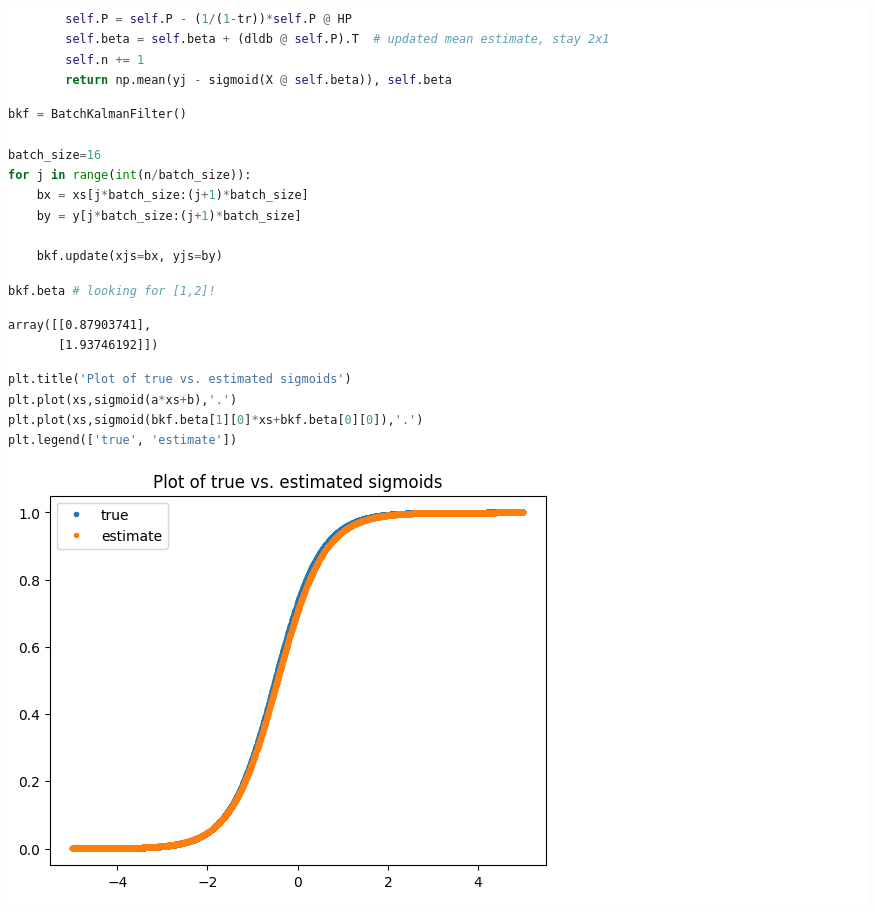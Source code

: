 ```python
        self.P = self.P - (1/(1-tr))*self.P @ HP
        self.beta = self.beta + (dldb @ self.P).T  # updated mean estimate, stay 2x1
        self.n += 1
        return np.mean(yj - sigmoid(X @ self.beta)), self.beta

```


```python
bkf = BatchKalmanFilter()

batch_size=16
for j in range(int(n/batch_size)):
    bx = xs[j*batch_size:(j+1)*batch_size]
    by = y[j*batch_size:(j+1)*batch_size]
    
    bkf.update(xjs=bx, yjs=by)
```


```python
bkf.beta # looking for [1,2]!
```




    array([[0.87903741],
           [1.93746192]])




```python
plt.title('Plot of true vs. estimated sigmoids')
plt.plot(xs,sigmoid(a*xs+b),'.')
plt.plot(xs,sigmoid(bkf.beta[1][0]*xs+bkf.beta[0][0]),'.')
plt.legend(['true', 'estimate'])
```


    
![png](../images/kalman/output_14_1.png)
    